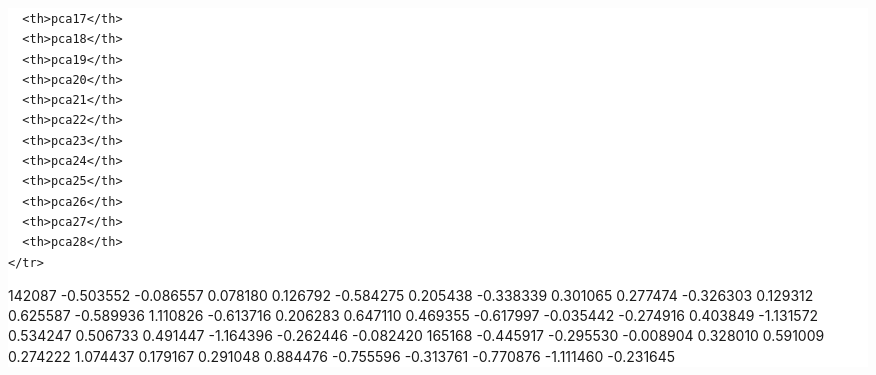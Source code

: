       <th>pca17</th>
      <th>pca18</th>
      <th>pca19</th>
      <th>pca20</th>
      <th>pca21</th>
      <th>pca22</th>
      <th>pca23</th>
      <th>pca24</th>
      <th>pca25</th>
      <th>pca26</th>
      <th>pca27</th>
      <th>pca28</th>
    </tr>
  </thead>
  <tbody>
    <tr>
      <th>142087</th>
      <td>-0.503552</td>
      <td>-0.086557</td>
      <td>0.078180</td>
      <td>0.126792</td>
      <td>-0.584275</td>
      <td>0.205438</td>
      <td>-0.338339</td>
      <td>0.301065</td>
      <td>0.277474</td>
      <td>-0.326303</td>
      <td>0.129312</td>
      <td>0.625587</td>
      <td>-0.589936</td>
      <td>1.110826</td>
      <td>-0.613716</td>
      <td>0.206283</td>
      <td>0.647110</td>
      <td>0.469355</td>
      <td>-0.617997</td>
      <td>-0.035442</td>
      <td>-0.274916</td>
      <td>0.403849</td>
      <td>-1.131572</td>
      <td>0.534247</td>
      <td>0.506733</td>
      <td>0.491447</td>
      <td>-1.164396</td>
      <td>-0.262446</td>
      <td>-0.082420</td>
    </tr>
    <tr>
      <th>165168</th>
      <td>-0.445917</td>
      <td>-0.295530</td>
      <td>-0.008904</td>
      <td>0.328010</td>
      <td>0.591009</td>
      <td>0.274222</td>
      <td>1.074437</td>
      <td>0.179167</td>
      <td>0.291048</td>
      <td>0.884476</td>
      <td>-0.755596</td>
      <td>-0.313761</td>
      <td>-0.770876</td>
      <td>-1.111460</td>
      <td>-0.231645</td>